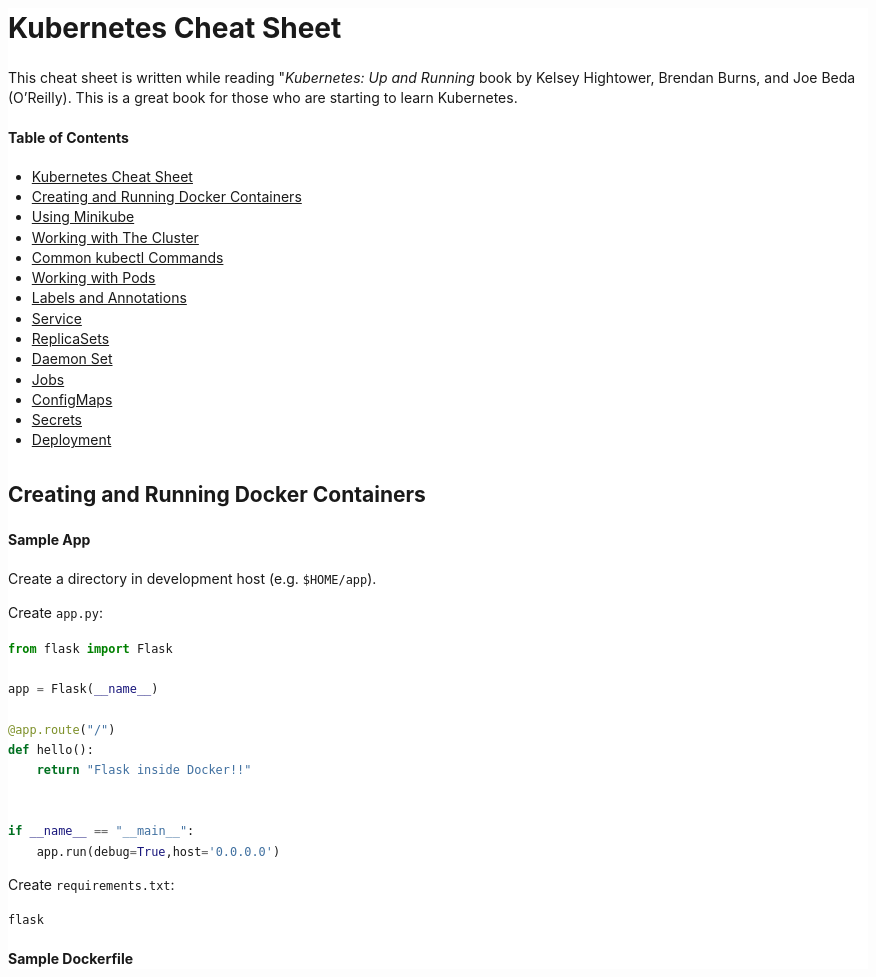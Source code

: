 # Kubernetes Cheat Sheet

This cheat sheet is written while reading "*Kubernetes: Up and Running* book by Kelsey Hightower, Brendan Burns, and Joe Beda (O’Reilly). This is a great book for those who are starting to learn Kubernetes.

#### Table of Contents

* [Kubernetes Cheat Sheet](#kubernetes-cheat-sheet)
* [Creating and Running Docker Containers](#creating-and-running-docker-containers)
* [Using Minikube](#using-minikube)
* [Working with The Cluster](#working-with-the-cluster)
* [Common kubectl Commands](#common-kubectl-commands)
* [Working with Pods](#working-with-pods)
* [Labels and Annotations](#labels-and-annotations)
* [Service](#service)
* [ReplicaSets](#replicasets)
* [Daemon Set](#daemon-set)
* [Jobs](#jobs)
* [ConfigMaps](#configmaps)
* [Secrets](#secrets)
* [Deployment](#deployment)


## Creating and Running Docker Containers

#### Sample App

Create a directory in development host (e.g. `$HOME/app`).

Create `app.py`:

```python
from flask import Flask

app = Flask(__name__)

@app.route("/")
def hello():
    return "Flask inside Docker!!"


if __name__ == "__main__":
    app.run(debug=True,host='0.0.0.0')
```

Create `requirements.txt`:

```
flask
```

#### Sample Dockerfile
